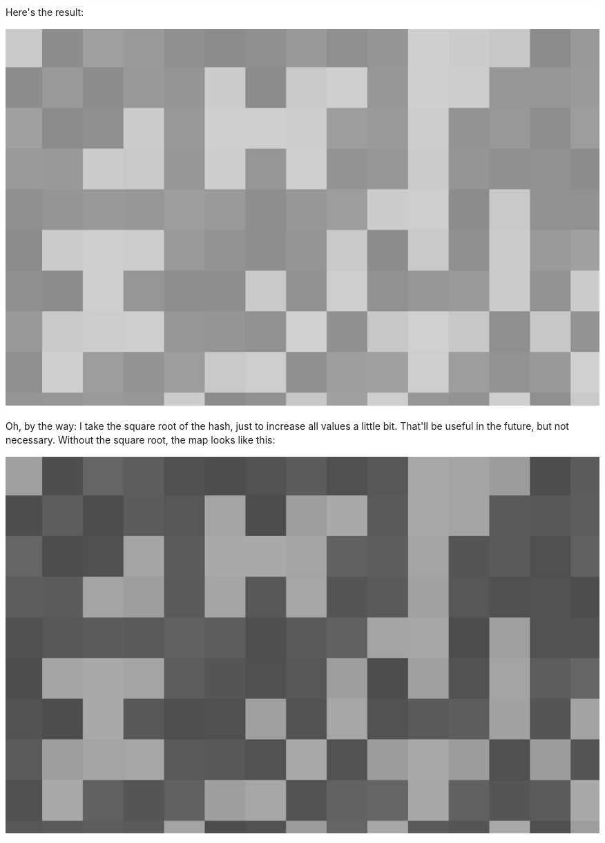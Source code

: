 Here's the result:

![](/resources/img/blog/game/game-6.png)

Oh, by the way: I take the square root of the hash, just to increase all values a little bit. That'll be useful in the future, but not necessary. Without the square root, the map looks like this:

![](/resources/img/blog/game/game-5.png)
